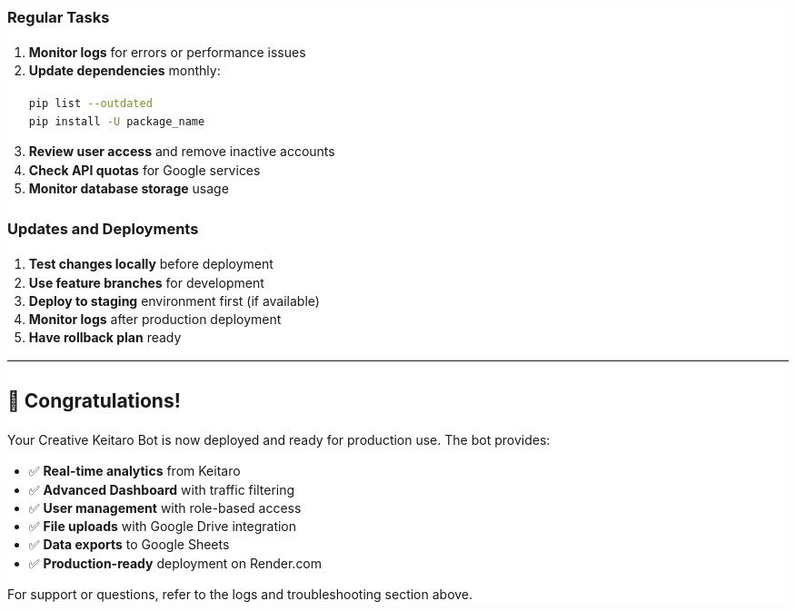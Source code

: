 ### Regular Tasks

1. **Monitor logs** for errors or performance issues
2. **Update dependencies** monthly:
   ```bash
   pip list --outdated
   pip install -U package_name
   ```
3. **Review user access** and remove inactive accounts
4. **Check API quotas** for Google services
5. **Monitor database storage** usage

### Updates and Deployments

1. **Test changes locally** before deployment
2. **Use feature branches** for development
3. **Deploy to staging** environment first (if available)
4. **Monitor logs** after production deployment
5. **Have rollback plan** ready

---

## 🎉 Congratulations!

Your Creative Keitaro Bot is now deployed and ready for production use. The bot provides:

- ✅ **Real-time analytics** from Keitaro
- ✅ **Advanced Dashboard** with traffic filtering
- ✅ **User management** with role-based access
- ✅ **File uploads** with Google Drive integration
- ✅ **Data exports** to Google Sheets
- ✅ **Production-ready** deployment on Render.com

For support or questions, refer to the logs and troubleshooting section above.